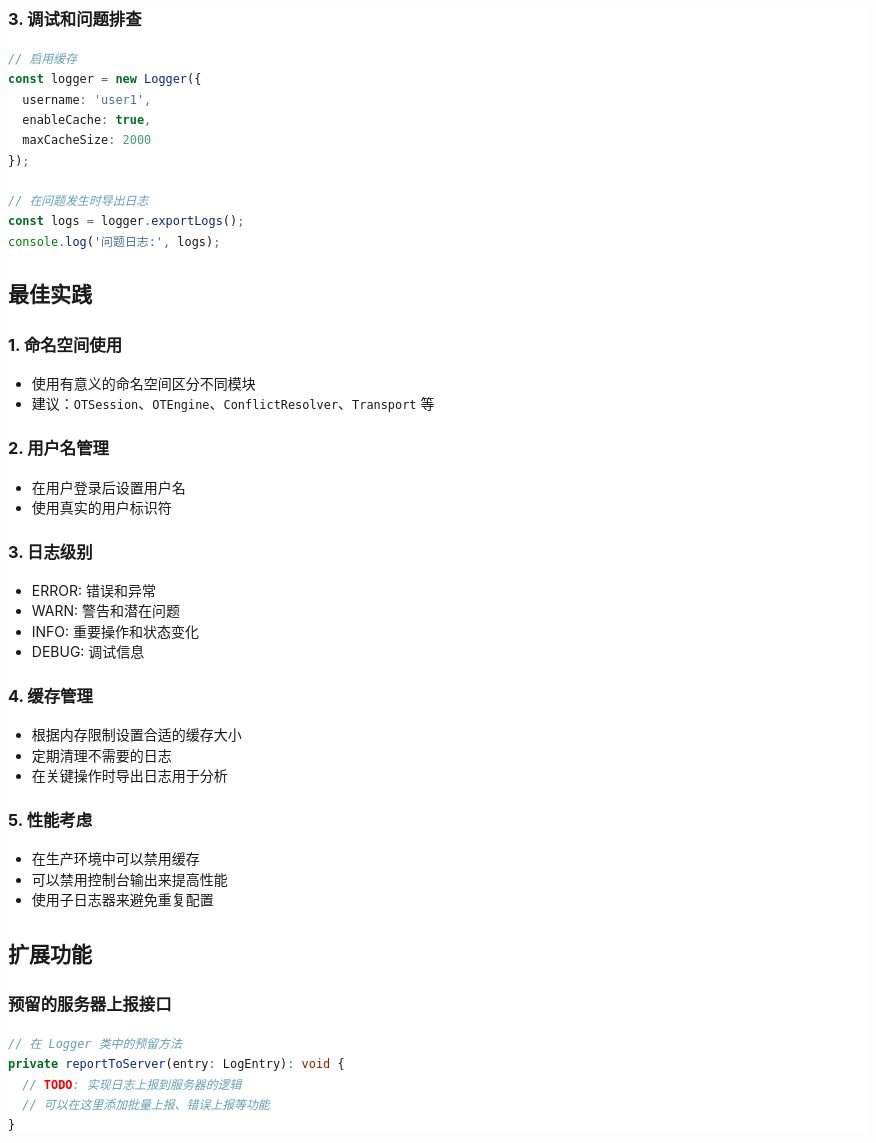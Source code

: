### 3. 调试和问题排查

```typescript
// 启用缓存
const logger = new Logger({
  username: 'user1',
  enableCache: true,
  maxCacheSize: 2000
});

// 在问题发生时导出日志
const logs = logger.exportLogs();
console.log('问题日志:', logs);
```

## 最佳实践

### 1. 命名空间使用

- 使用有意义的命名空间区分不同模块
- 建议：`OTSession`、`OTEngine`、`ConflictResolver`、`Transport` 等

### 2. 用户名管理

- 在用户登录后设置用户名
- 使用真实的用户标识符

### 3. 日志级别

- ERROR: 错误和异常
- WARN: 警告和潜在问题
- INFO: 重要操作和状态变化
- DEBUG: 调试信息

### 4. 缓存管理

- 根据内存限制设置合适的缓存大小
- 定期清理不需要的日志
- 在关键操作时导出日志用于分析

### 5. 性能考虑

- 在生产环境中可以禁用缓存
- 可以禁用控制台输出来提高性能
- 使用子日志器来避免重复配置

## 扩展功能

### 预留的服务器上报接口

```typescript
// 在 Logger 类中的预留方法
private reportToServer(entry: LogEntry): void {
  // TODO: 实现日志上报到服务器的逻辑
  // 可以在这里添加批量上报、错误上报等功能
}
```
